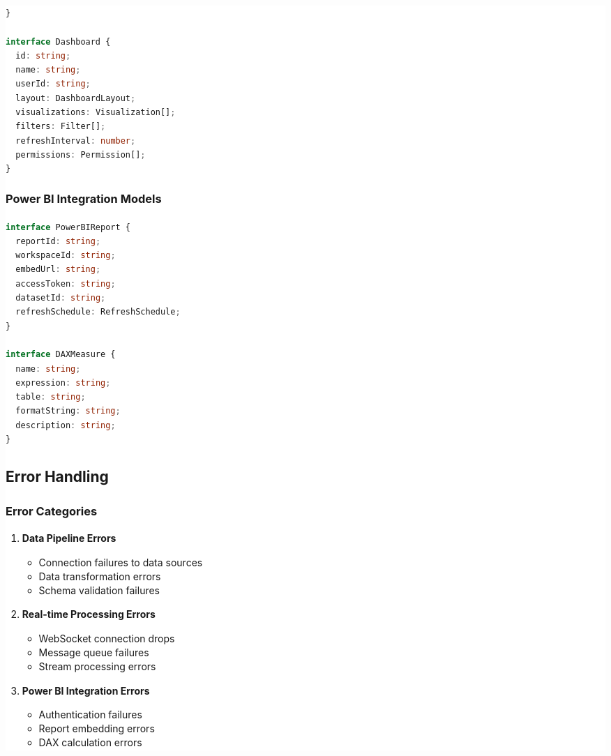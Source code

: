 ```typescript
}

interface Dashboard {
  id: string;
  name: string;
  userId: string;
  layout: DashboardLayout;
  visualizations: Visualization[];
  filters: Filter[];
  refreshInterval: number;
  permissions: Permission[];
}
```

### Power BI Integration Models

```typescript
interface PowerBIReport {
  reportId: string;
  workspaceId: string;
  embedUrl: string;
  accessToken: string;
  datasetId: string;
  refreshSchedule: RefreshSchedule;
}

interface DAXMeasure {
  name: string;
  expression: string;
  table: string;
  formatString: string;
  description: string;
}
```

## Error Handling

### Error Categories

1. **Data Pipeline Errors**
   - Connection failures to data sources
   - Data transformation errors
   - Schema validation failures

2. **Real-time Processing Errors**
   - WebSocket connection drops
   - Message queue failures
   - Stream processing errors

3. **Power BI Integration Errors**
   - Authentication failures
   - Report embedding errors
   - DAX calculation errors
